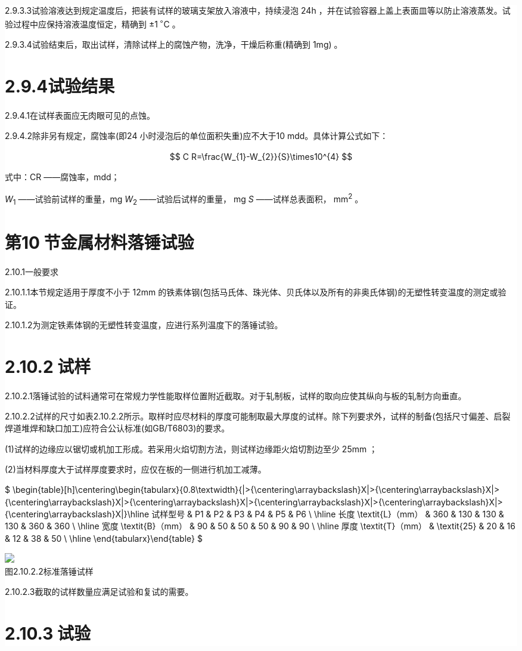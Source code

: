 2.9.3.3试验溶液达到规定温度后，把装有试样的玻璃支架放入溶液中，持续浸泡 $24\mathrm{h}$ ，并在试验容器上盖上表面皿等以防止溶液蒸发。试验过程中应保持溶液温度恒定，精确到 $\pm1\,^{\circ}\mathrm{C}$ 。  

2.9.3.4试验结束后，取出试样，清除试样上的腐蚀产物，洗净，干燥后称重(精确到 $1\mathrm{mg})$ 。  

# 2.9.4试验结果  

2.9.4.1在试样表面应无肉眼可见的点蚀。  

2.9.4.2除非另有规定，腐蚀率(即24 小时浸泡后的单位面积失重)应不大于10 mdd。具体计算公式如下：  

$$
C R=\frac{W_{1}-W_{2}}{S}\times10^{4}
$$  

式中：CR ——腐蚀率，mdd；  

$W_{1}$ ——试验前试样的重量，mg $W_{2}$ ——试验后试样的重量， $\mathrm{mg}$  $S$  ——试样总表面积， $\mathrm{mm}^{2}$ 。  

# 第10 节金属材料落锤试验  

2.10.1一般要求  

2.10.1.1本节规定适用于厚度不小于 $12\mathrm{mm}$  的铁素体钢(包括马氏体、珠光体、贝氏体以及所有的非奥氏体钢)的无塑性转变温度的测定或验证。  

2.10.1.2为测定铁素体钢的无塑性转变温度，应进行系列温度下的落锤试验。  

# 2.10.2 试样  

2.10.2.1落锤试验的试料通常可在常规力学性能取样位置附近截取。对于轧制板，试样的取向应使其纵向与板的轧制方向垂直。  

2.10.2.2试样的尺寸如表2.10.2.2所示。取样时应尽材料的厚度可能制取最大厚度的试样。除下列要求外，试样的制备(包括尺寸偏差、启裂焊道堆焊和缺口加工)应符合公认标准(如GB/T6803)的要求。  

(1)试样的边缘应以锯切或机加工形成。若采用火焰切割方法，则试样边缘距火焰切割边至少 $25\mathrm{mm}$ ；  

(2)当材料厚度大于试样厚度要求时，应仅在板的一侧进行机加工减薄。  

$
 \begin{table}[h]\centering\begin{tabularx}{0.8\textwidth}{|>{\centering\arraybackslash}X|>{\centering\arraybackslash}X|>{\centering\arraybackslash}X|>{\centering\arraybackslash}X|>{\centering\arraybackslash}X|>{\centering\arraybackslash}X|>{\centering\arraybackslash}X|}\hline 试样型号 & P1 & P2 & P3 & P4 & P5 & P6 \\ \hline 长度 \textit{L}（mm） & 360 & 130 & 130 & 130 & 360 & 360 \\ \hline 宽度 \textit{B}（mm） & 90 & 50 & 50 & 50 & 90 & 90 \\ \hline 厚度 \textit{T}（mm） & \textit{25} & 20 & 16 & 12 & 38 & 50 \\ \hline \end{tabularx}\end{table}
$  

![](images/556538eb600f102f32878201ae3ecaa538639a41671f32fa00f12f7c8952d3c1.jpg)  
图2.10.2.2标准落锤试样  

2.10.2.3截取的试样数量应满足试验和复试的需要。  

# 2.10.3 试验  
